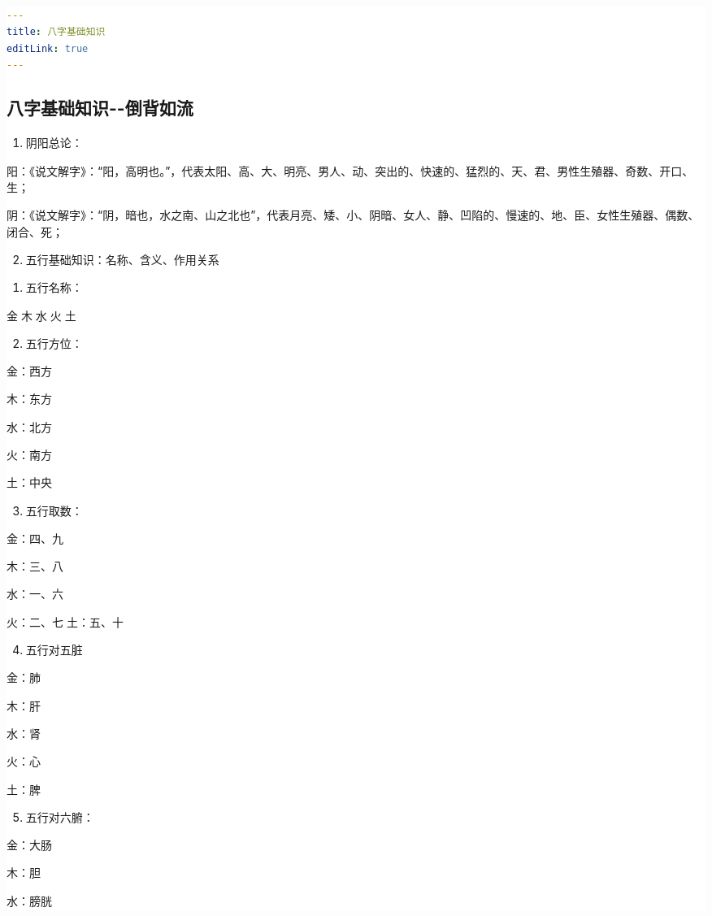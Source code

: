 ```yaml
---
title: 八字基础知识
editLink: true
---
```


## 八字基础知识--倒背如流

1. 阴阳总论：

阳：《说文解字》：“阳，高明也。”，代表太阳、高、大、明亮、男人、动、突出的、快速的、猛烈的、天、君、男性生殖器、奇数、开口、生；

阴：《说文解字》：“阴，暗也，水之南、山之北也”，代表月亮、矮、小、阴暗、女人、静、凹陷的、慢速的、地、臣、女性生殖器、偶数、闭合、死；

2. 五行基础知识：名称、含义、作用关系

1) 五行名称：

金 木 水 火 土

2. 五行方位：

金：西方

木：东方

水：北方

火：南方

土：中央

3. 五行取数：

金：四、九

木：三、八

水：一、六

火：二、七 土：五、十

4. 五行对五脏

金：肺

木：肝

水：肾

火：心

土：脾

5. 五行对六腑：

金：大肠

木：胆

水：膀胱
